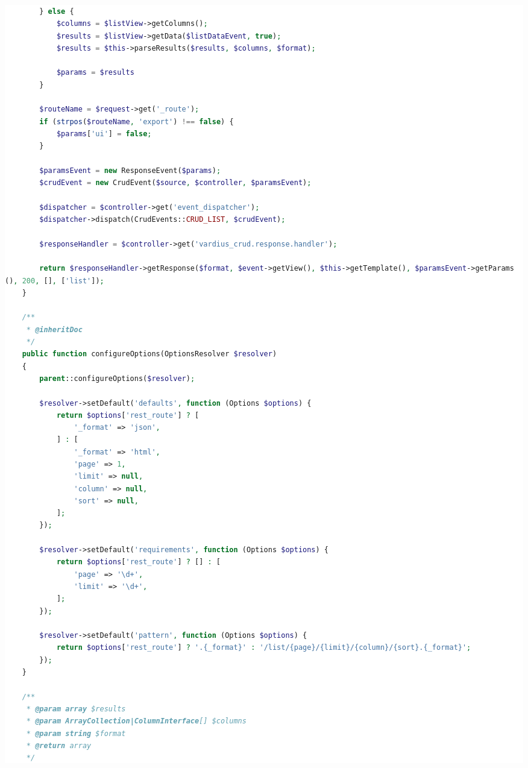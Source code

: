 ```php
        } else {
            $columns = $listView->getColumns();
            $results = $listView->getData($listDataEvent, true);
            $results = $this->parseResults($results, $columns, $format);

            $params = $results
        }

        $routeName = $request->get('_route');
        if (strpos($routeName, 'export') !== false) {
            $params['ui'] = false;
        }

        $paramsEvent = new ResponseEvent($params);
        $crudEvent = new CrudEvent($source, $controller, $paramsEvent);

        $dispatcher = $controller->get('event_dispatcher');
        $dispatcher->dispatch(CrudEvents::CRUD_LIST, $crudEvent);

        $responseHandler = $controller->get('vardius_crud.response.handler');

        return $responseHandler->getResponse($format, $event->getView(), $this->getTemplate(), $paramsEvent->getParams(), 200, [], ['list']);
    }

    /**
     * @inheritDoc
     */
    public function configureOptions(OptionsResolver $resolver)
    {
        parent::configureOptions($resolver);

        $resolver->setDefault('defaults', function (Options $options) {
            return $options['rest_route'] ? [
                '_format' => 'json',
            ] : [
                '_format' => 'html',
                'page' => 1,
                'limit' => null,
                'column' => null,
                'sort' => null,
            ];
        });

        $resolver->setDefault('requirements', function (Options $options) {
            return $options['rest_route'] ? [] : [
                'page' => '\d+',
                'limit' => '\d+',
            ];
        });

        $resolver->setDefault('pattern', function (Options $options) {
            return $options['rest_route'] ? '.{_format}' : '/list/{page}/{limit}/{column}/{sort}.{_format}';
        });
    }

    /**
     * @param array $results
     * @param ArrayCollection|ColumnInterface[] $columns
     * @param string $format
     * @return array
     */
```